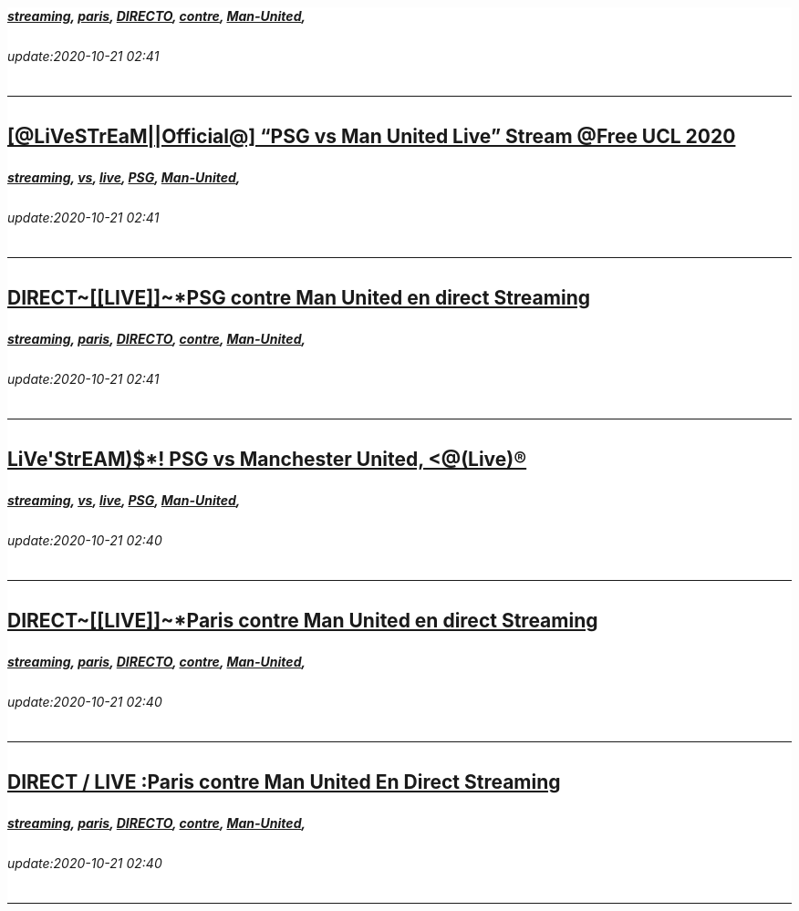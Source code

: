 ##### [streaming](https://qiita.com/tags/streaming), [paris](https://qiita.com/tags/paris), [DIRECTO](https://qiita.com/tags/DIRECTO), [contre](https://qiita.com/tags/contre), [Man-United](https://qiita.com/tags/Man-United), 
###### update:2020-10-21 02:41
---
## [[@LiVeSTrEaM||Official@] “PSG vs Man United Live” Stream @Free UCL 2020](https://qiita.com/PSG-vs-Manchester-United-live/items/f3cc44ee1d2b24beb282)
##### [streaming](https://qiita.com/tags/streaming), [vs](https://qiita.com/tags/vs), [live](https://qiita.com/tags/live), [PSG](https://qiita.com/tags/PSG), [Man-United](https://qiita.com/tags/Man-United), 
###### update:2020-10-21 02:41
---
## [DIRECT~[[LIVE]]~*PSG contre Man United en direct Streaming](https://qiita.com/UEFA-Champions_League-Live/items/96d577a1546ad1ec5dcf)
##### [streaming](https://qiita.com/tags/streaming), [paris](https://qiita.com/tags/paris), [DIRECTO](https://qiita.com/tags/DIRECTO), [contre](https://qiita.com/tags/contre), [Man-United](https://qiita.com/tags/Man-United), 
###### update:2020-10-21 02:41
---
## [LiVe'StrEAM)$*! PSG vs Manchester United, <@(Live)®](https://qiita.com/PSG-vs-Manchester-United-live/items/5d09114360dcde7c0e55)
##### [streaming](https://qiita.com/tags/streaming), [vs](https://qiita.com/tags/vs), [live](https://qiita.com/tags/live), [PSG](https://qiita.com/tags/PSG), [Man-United](https://qiita.com/tags/Man-United), 
###### update:2020-10-21 02:40
---
## [DIRECT~[[LIVE]]~*Paris contre Man United en direct Streaming](https://qiita.com/UEFA-Champions_League-Live/items/3285eb332a304a5c7ee7)
##### [streaming](https://qiita.com/tags/streaming), [paris](https://qiita.com/tags/paris), [DIRECTO](https://qiita.com/tags/DIRECTO), [contre](https://qiita.com/tags/contre), [Man-United](https://qiita.com/tags/Man-United), 
###### update:2020-10-21 02:40
---
## [DIRECT / LIVE :Paris contre Man United En Direct Streaming](https://qiita.com/UEFA-Champions_League-Live/items/47085d385d4754ac217e)
##### [streaming](https://qiita.com/tags/streaming), [paris](https://qiita.com/tags/paris), [DIRECTO](https://qiita.com/tags/DIRECTO), [contre](https://qiita.com/tags/contre), [Man-United](https://qiita.com/tags/Man-United), 
###### update:2020-10-21 02:40
---